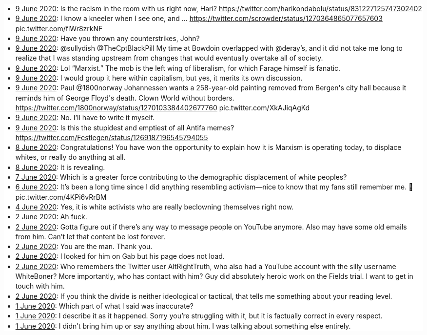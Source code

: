 * [ 9 June 2020](https://web.archive.org/web/20200609202332/https://twitter.com/EvanMcLaren/status/1270450224868339715): Is the racism in the room with us right now, Hari? https://twitter.com/harikondabolu/status/831227125747302402
* [ 9 June 2020](https://web.archive.org/web/20200609201823/https://twitter.com/EvanMcLaren/status/1270448966996557825): I know a kneeler when I see one, and ...  https://twitter.com/scrowder/status/1270364865077657603  pic.twitter.com/fiWr8zrkNF
* [ 9 June 2020](https://web.archive.org/web/20200609191704/https://twitter.com/EvanMcLaren/status/1270434269853298690): Have you thrown any counterstrikes, John?
* [ 9 June 2020](https://web.archive.org/web/20200609143025/https://twitter.com/EvanMcLaren/status/1270362620848214016): @sullydish @TheCptBlackPill My time at Bowdoin overlapped with @deray’s, and it did not take me long to realize that I was standing upstream from changes that would eventually overtake all of society.
* [ 9 June 2020](https://web.archive.org/web/20200609145031/https://twitter.com/EvanMcLaren/status/1270361518446718983): Lol “Marxist.” The mob is the left wing of liberalism, for which Farage himself is fanatic.
* [ 9 June 2020](https://web.archive.org/web/20200609095822/https://twitter.com/EvanMcLaren/status/1270291517316501506): I would group it here within capitalism, but yes, it merits its own discussion.
* [ 9 June 2020](https://web.archive.org/web/20200609084111/https://twitter.com/EvanMcLaren/status/1270273941437911041): Paul  @1800norway  Johannessen wants a 258-year-old painting removed from Bergen's city hall because it reminds him of George Floyd's death.  Clown World without borders.  https://twitter.com/1800norway/status/1270103384402677760  pic.twitter.com/XkAJiqAgKd
* [ 9 June 2020](https://web.archive.org/web/20200609062110/https://twitter.com/EvanMcLaren/status/1270238044885483521): No. I’ll have to write it myself.
* [ 9 June 2020](https://web.archive.org/web/20200609054856/https://twitter.com/EvanMcLaren/status/1270228154536394753): Is this the stupidest and emptiest of all Antifa memes? https://twitter.com/Festlegen/status/1269187196545794055
* [ 8 June 2020](https://web.archive.org/web/20200608224917/https://twitter.com/EvanMcLaren/status/1270122484839432193): Congratulations! You have won the opportunity to explain how it is Marxism is operating today, to displace whites, or really do anything at all.
* [ 8 June 2020](https://web.archive.org/web/20200608055053/https://twitter.com/EvanMcLaren/status/1269861470004604930): It is revealing.
* [ 7 June 2020](https://web.archive.org/web/20200608002219/https://twitter.com/EvanMcLaren/status/1269758463527321602): Which is a greater force contributing to the demographic displacement of white peoples?
* [ 6 June 2020](https://web.archive.org/web/20200606124603/https://twitter.com/EvanMcLaren/status/1269149277764419585): It’s been a long time since I did anything resembling activism—nice to know that my fans still remember me. 🤗 pic.twitter.com/4KPi6vRrBM
* [ 4 June 2020](https://web.archive.org/web/20200604193323/https://twitter.com/EvanMcLaren/status/1268624110197837825): Yes, it is white activists who are really beclowning themselves right now.
* [ 2 June 2020](https://web.archive.org/web/20200603022413/https://twitter.com/EvanMcLaren/status/1267912480153624582): Ah fuck.
* [ 2 June 2020](https://web.archive.org/web/20200603025357/https://twitter.com/EvanMcLaren/status/1267899523478753280): Gotta figure out if there’s any way to message people on YouTube anymore. Also may have some old emails from him. Can’t let that content be lost forever.
* [ 2 June 2020](https://web.archive.org/web/20200603025357/https://twitter.com/EvanMcLaren/status/1267899523478753280): You are the man. Thank you.
* [ 2 June 2020](https://web.archive.org/web/20200603033736/https://twitter.com/EvanMcLaren/status/1267892923082911744): I looked for him on Gab but his page does not load.
* [ 2 June 2020](https://web.archive.org/web/20200603033736/https://twitter.com/EvanMcLaren/status/1267892923082911744): Who remembers the Twitter user AltRightTruth, who also had a YouTube account with the silly username WhiteBoner? More importantly, who has contact with him? Guy did absolutely heroic work on the Fields trial. I want to get in touch with him.
* [ 2 June 2020](https://web.archive.org/web/20200603044142/https://twitter.com/EvanMcLaren/status/1267679973579599872): If you think the divide is neither ideological or tactical, that tells me something about your reading level.
* [ 1 June 2020](https://web.archive.org/web/20200601190013/https://twitter.com/EvanMcLaren/status/1267526523285889025): Which part of what I said was inaccurate?
* [ 1 June 2020](https://web.archive.org/web/20200601165202/https://twitter.com/EvanMcLaren/status/1267496946995994624): I describe it as it happened. Sorry you’re struggling with it, but it is factually correct in every respect.
* [ 1 June 2020](https://web.archive.org/web/20200601150523/https://twitter.com/EvanMcLaren/status/1267469403911852034): I didn’t bring him up or say anything about him. I was talking about something else entirely.